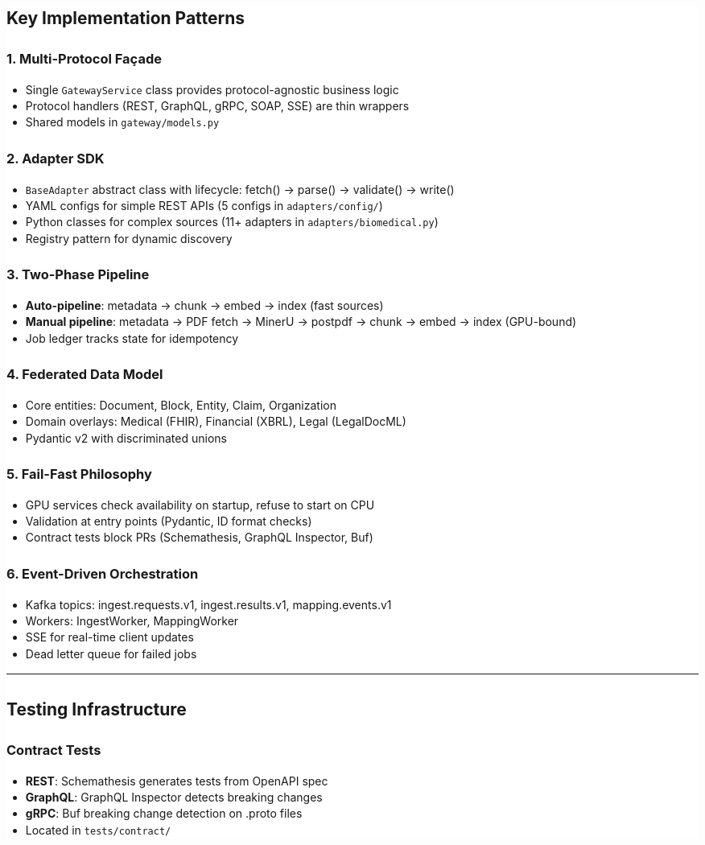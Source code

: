 
## Key Implementation Patterns

### 1. Multi-Protocol Façade

- Single `GatewayService` class provides protocol-agnostic business logic
- Protocol handlers (REST, GraphQL, gRPC, SOAP, SSE) are thin wrappers
- Shared models in `gateway/models.py`

### 2. Adapter SDK

- `BaseAdapter` abstract class with lifecycle: fetch() → parse() → validate() → write()
- YAML configs for simple REST APIs (5 configs in `adapters/config/`)
- Python classes for complex sources (11+ adapters in `adapters/biomedical.py`)
- Registry pattern for dynamic discovery

### 3. Two-Phase Pipeline

- **Auto-pipeline**: metadata → chunk → embed → index (fast sources)
- **Manual pipeline**: metadata → PDF fetch → MinerU → postpdf → chunk → embed → index (GPU-bound)
- Job ledger tracks state for idempotency

### 4. Federated Data Model

- Core entities: Document, Block, Entity, Claim, Organization
- Domain overlays: Medical (FHIR), Financial (XBRL), Legal (LegalDocML)
- Pydantic v2 with discriminated unions

### 5. Fail-Fast Philosophy

- GPU services check availability on startup, refuse to start on CPU
- Validation at entry points (Pydantic, ID format checks)
- Contract tests block PRs (Schemathesis, GraphQL Inspector, Buf)

### 6. Event-Driven Orchestration

- Kafka topics: ingest.requests.v1, ingest.results.v1, mapping.events.v1
- Workers: IngestWorker, MappingWorker
- SSE for real-time client updates
- Dead letter queue for failed jobs

---

## Testing Infrastructure

### Contract Tests

- **REST**: Schemathesis generates tests from OpenAPI spec
- **GraphQL**: GraphQL Inspector detects breaking changes
- **gRPC**: Buf breaking change detection on .proto files
- Located in `tests/contract/`
